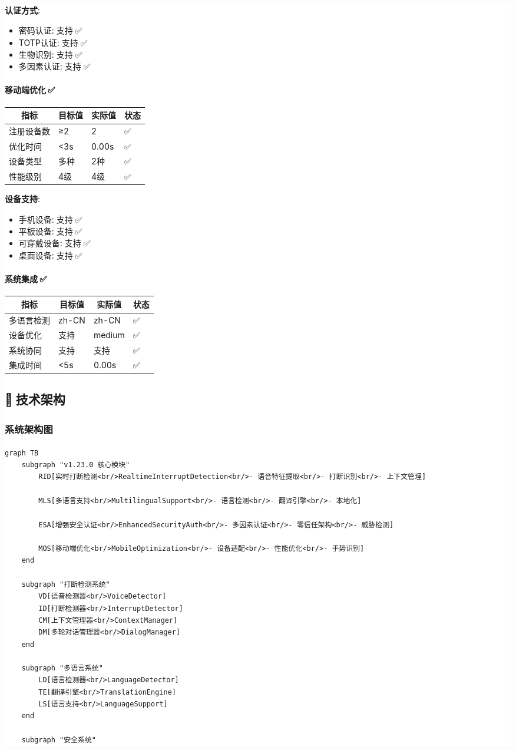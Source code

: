 **认证方式**:
- 密码认证: 支持 ✅
- TOTP认证: 支持 ✅
- 生物识别: 支持 ✅
- 多因素认证: 支持 ✅

#### 移动端优化 ✅
| 指标 | 目标值 | 实际值 | 状态 |
|------|--------|--------|------|
| 注册设备数 | ≥2 | 2 | ✅ |
| 优化时间 | <3s | 0.00s | ✅ |
| 设备类型 | 多种 | 2种 | ✅ |
| 性能级别 | 4级 | 4级 | ✅ |

**设备支持**:
- 手机设备: 支持 ✅
- 平板设备: 支持 ✅
- 可穿戴设备: 支持 ✅
- 桌面设备: 支持 ✅

#### 系统集成 ✅
| 指标 | 目标值 | 实际值 | 状态 |
|------|--------|--------|------|
| 多语言检测 | zh-CN | zh-CN | ✅ |
| 设备优化 | 支持 | medium | ✅ |
| 系统协同 | 支持 | 支持 | ✅ |
| 集成时间 | <5s | 0.00s | ✅ |

## 🔧 技术架构

### 系统架构图

```mermaid
graph TB
    subgraph "v1.23.0 核心模块"
        RID[实时打断检测<br/>RealtimeInterruptDetection<br/>- 语音特征提取<br/>- 打断识别<br/>- 上下文管理]
        
        MLS[多语言支持<br/>MultilingualSupport<br/>- 语言检测<br/>- 翻译引擎<br/>- 本地化]
        
        ESA[增强安全认证<br/>EnhancedSecurityAuth<br/>- 多因素认证<br/>- 零信任架构<br/>- 威胁检测]
        
        MOS[移动端优化<br/>MobileOptimization<br/>- 设备适配<br/>- 性能优化<br/>- 手势识别]
    end
    
    subgraph "打断检测系统"
        VD[语音检测器<br/>VoiceDetector]
        ID[打断检测器<br/>InterruptDetector]
        CM[上下文管理器<br/>ContextManager]
        DM[多轮对话管理器<br/>DialogManager]
    end
    
    subgraph "多语言系统"
        LD[语言检测器<br/>LanguageDetector]
        TE[翻译引擎<br/>TranslationEngine]
        LS[语言支持<br/>LanguageSupport]
    end
    
    subgraph "安全系统"
```